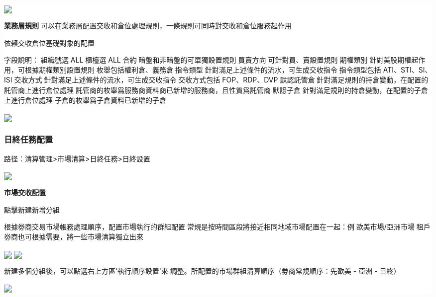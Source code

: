 <img src="/assets/L9TBbxYoWozjRCx8DU2ca5BZnDc.png" src-width="3548" src-height="1806" align="center"/>

<b>業務層規則</b>
可以在業務層配置交收和倉位處理規則，一條規則可同時對交收和倉位服務起作用

依賴交收倉位基礎對象的配置

字段說明：
組織號選 ALL
櫃檯選 ALL
合約
暗盤和非暗盤的可單獨設置規則
買賣方向
可針對買、賣設置規則
期權類別
針對美股期權起作用，可根據期權類別設置規則
枚舉包括權利倉、義務倉
指令類型
針對滿足上述條件的流水，可生成交收指令
指令類型包括 ATI、STI、SI、ISI
交收方式
針對滿足上述條件的流水，可生成交收指令
交收方式包括 FOP、RDP、DVP
默認託管倉
針對滿足規則的持倉變動，在配置的託管商上進行倉位處理
託管商的枚舉爲服務商資料商已新增的服務商，且性質爲託管商
默認子倉
針對滿足規則的持倉變動，在配置的子倉上進行倉位處理
子倉的枚舉爲子倉資料已新增的子倉

<img src="/assets/IZCjbBSiOoCmwaxdG0GcMSIhnwh.png" src-width="3548" src-height="1806" align="center"/>

### 日終任務配置

路径：清算管理&gt;市場清算&gt;日終任務&gt;日終設置

<img src="/assets/Bd7gba1vsohhuuxxa0KcLL0Nnlh.png" src-width="2852" src-height="1374" align="center"/>

<b>市場交收配置</b>

點擊新建新增分組

根據劵商交易市場帳務處理順序，配置市場執行的群組配置
常規是按時間區段將接近相同地域市場配置在一起：例 歐美市場/亞洲市場 
租戶劵商也可根據需要，將一些市場清算獨立出來

<img src="/assets/Sf2ObkeXUouFpIxcoELcABi2nsh.png" src-width="3574" src-height="1774" align="center"/>

<img src="/assets/TP1ybFelmoRXmWx8G0kcMfIVnJo.png" src-width="2440" src-height="934" align="center"/>

新建多個分組後，可以點選右上方區‘執行順序設置'來 調整。所配置的市場群組清算順序（劵商常規順序：先歐美 - 亞洲 - 日終）

<img src="/assets/Bv9DbAUeOoPJC3xZxDwcf2l9nTb.png" src-width="2436" src-height="888" align="center"/>
